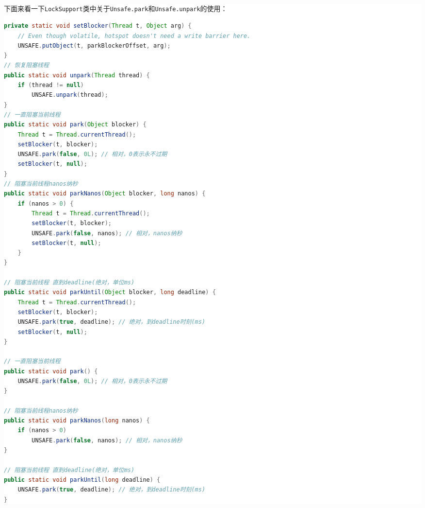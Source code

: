 下面来看一下`LockSupport`类中关于`Unsafe.park`和`Unsafe.unpark`的使用：

```java
private static void setBlocker(Thread t, Object arg) {
    // Even though volatile, hotspot doesn't need a write barrier here.
    UNSAFE.putObject(t, parkBlockerOffset, arg);
}
// 恢复阻塞线程
public static void unpark(Thread thread) {
    if (thread != null)
        UNSAFE.unpark(thread);
}
// 一直阻塞当前线程
public static void park(Object blocker) {
    Thread t = Thread.currentThread();
    setBlocker(t, blocker);
    UNSAFE.park(false, 0L); // 相对，0表示永不过期
    setBlocker(t, null);
}
// 阻塞当前线程nanos纳秒
public static void parkNanos(Object blocker, long nanos) {
    if (nanos > 0) {
        Thread t = Thread.currentThread();
        setBlocker(t, blocker);
        UNSAFE.park(false, nanos); // 相对，nanos纳秒
        setBlocker(t, null);
    }
}

// 阻塞当前线程 直到deadline(绝对，单位ms)
public static void parkUntil(Object blocker, long deadline) {
    Thread t = Thread.currentThread();
    setBlocker(t, blocker);
    UNSAFE.park(true, deadline); // 绝对，到deadline时刻(ms)
    setBlocker(t, null);
}

// 一直阻塞当前线程
public static void park() {
    UNSAFE.park(false, 0L); // 相对，0表示永不过期 
}

// 阻塞当前线程nanos纳秒
public static void parkNanos(long nanos) {
    if (nanos > 0)
        UNSAFE.park(false, nanos); // 相对，nanos纳秒
}

// 阻塞当前线程 直到deadline(绝对，单位ms)
public static void parkUntil(long deadline) {
    UNSAFE.park(true, deadline); // 绝对，到deadline时刻(ms)
}
```
